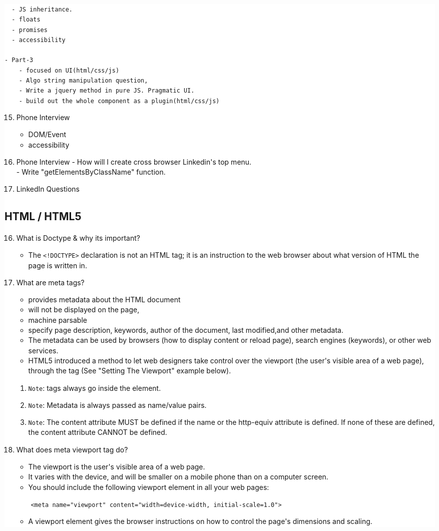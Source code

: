       - JS inheritance.
      - floats
      - promises
      - accessibility

    - Part-3
        - focused on UI(html/css/js) 
        - Algo string manipulation question, 
        - Write a jquery method in pure JS. Pragmatic UI.
        - build out the whole component as a plugin(html/css/js)

15. Phone Interview
    - DOM/Event
    - accessibility

14.  Phone Interview
    - How will I create cross browser Linkedin's top menu.  
    - Write "getElementsByClassName" function.


15. LinkedIn Questions

## HTML / HTML5 ##

16.  What is Doctype & why its important?

        - The ```<!DOCTYPE>```  declaration is not an HTML tag; it is an instruction to the web browser about what version of HTML the page is written in.
        
17.  What are meta tags?

        - provides metadata about the HTML document
        - will not be displayed on the page, 
        - machine parsable
        - specify page description, keywords, author of the document, last modified,and other metadata.
        - The metadata can be used by browsers (how to display content or reload page), search engines (keywords), or other web services.
        - HTML5 introduced a method to let web designers take control over the viewport (the user's visible area of a web page), through the <meta> tag (See "Setting The Viewport" example below).
        
        1. ```Note```: <meta> tags always go inside the <head> element.

        2. ```Note```: Metadata is always passed as name/value pairs.

        3. ```Note```: The content attribute MUST be defined if the name or the http-equiv attribute is defined. If none of these are defined, the content attribute CANNOT be defined.

18.   What does meta viewport tag do?
        -   The viewport is the user's visible area of a web page. 
        -   It varies with the device, and will be smaller on a mobile phone than on a computer screen.
        -   You should include the following <meta> viewport element in all your web pages:

        ```
            <meta name="viewport" content="width=device-width, initial-scale=1.0">
        ```
        - A <meta> viewport element gives the browser instructions on how to control the page's dimensions and scaling.
